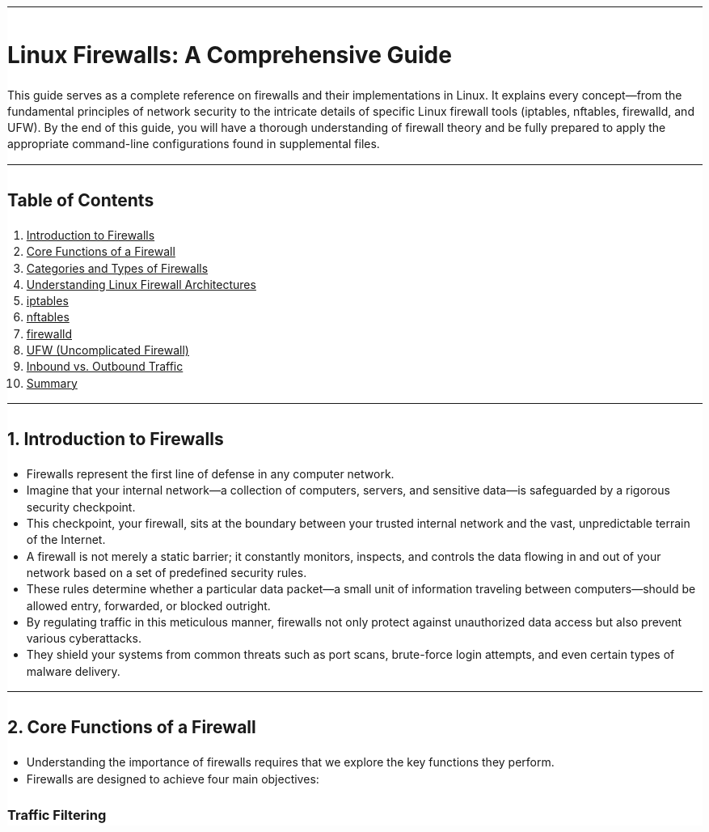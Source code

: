 --------------------------------------------------
# Linux Firewalls: A Comprehensive Guide

This guide serves as a complete reference on firewalls and their implementations in Linux. It explains every concept—from the fundamental principles of network security to the intricate details of specific Linux firewall tools (iptables, nftables, firewalld, and UFW). By the end of this guide, you will have a thorough understanding of firewall theory and be fully prepared to apply the appropriate command-line configurations found in supplemental files.

--------------------------------------------------
## Table of Contents
1. [Introduction to Firewalls](#1-introduction-to-firewalls)  
2. [Core Functions of a Firewall](#2-core-functions-of-a-firewall)  
3. [Categories and Types of Firewalls](#3-categories-and-types-of-firewalls)  
4. [Understanding Linux Firewall Architectures](#4-understanding-linux-firewall-architectures)  
5. [iptables](#5-iptables)  
6. [nftables](#6-nftables)  
7. [firewalld](#7-firewalld)  
8. [UFW (Uncomplicated Firewall)](#8-ufw-uncomplicated-firewall)  
9. [Inbound vs. Outbound Traffic](#9-inbound-vs-outbound-traffic)  
10. [Summary](#10-summary)

--------------------------------------------------
## **1. Introduction to Firewalls**

- Firewalls represent the first line of defense in any computer network.
- Imagine that your internal network—a collection of computers, servers, and sensitive data—is safeguarded by a rigorous security checkpoint.
- This checkpoint, your firewall, sits at the boundary between your trusted internal network and the vast, unpredictable terrain of the Internet.
- A firewall is not merely a static barrier; it constantly monitors, inspects, and controls the data flowing in and out of your network based on a set of predefined security rules.
- These rules determine whether a particular data packet—a small unit of information traveling between computers—should be allowed entry, forwarded, or blocked outright.
- By regulating traffic in this meticulous manner, firewalls not only protect against unauthorized data access but also prevent various cyberattacks.
- They shield your systems from common threats such as port scans, brute-force login attempts, and even certain types of malware delivery.

--------------------------------------------------

## **2. Core Functions of a Firewall**

- Understanding the importance of firewalls requires that we explore the key functions they perform.
- Firewalls are designed to achieve four main objectives:

### **Traffic Filtering**
